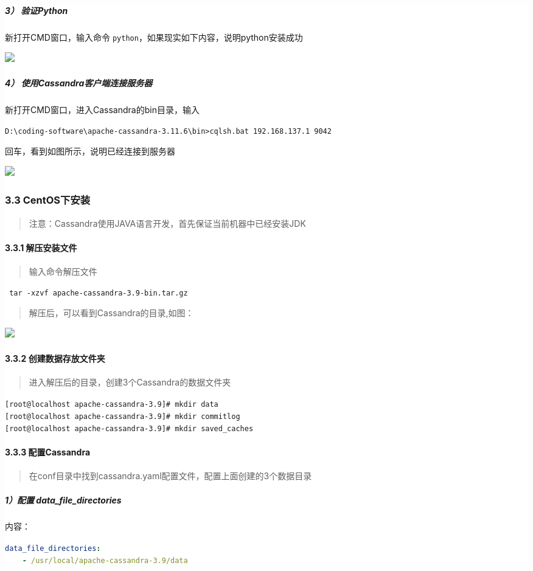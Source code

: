 ##### 3） 验证Python

新打开CMD窗口，输入命令 `python`，如果现实如下内容，说明python安装成功

![](assets/1589352880.png)

##### 4） 使用Cassandra客户端连接服务器

新打开CMD窗口，进入Cassandra的bin目录，输入 

```
D:\coding-software\apache-cassandra-3.11.6\bin>cqlsh.bat 192.168.137.1 9042
```

回车，看到如图所示，说明已经连接到服务器

![](assets/1591588372.png)

### 3.3 CentOS下安装

> 注意：Cassandra使用JAVA语言开发，首先保证当前机器中已经安装JDK

#### 3.3.1 解压安装文件

> 输入命令解压文件

```shell
 tar -xzvf apache-cassandra-3.9-bin.tar.gz
```

> 解压后，可以看到Cassandra的目录,如图：

![](assets/1591587674.png)

#### 3.3.2 创建数据存放文件夹

> 进入解压后的目录，创建3个Cassandra的数据文件夹

```shell
[root@localhost apache-cassandra-3.9]# mkdir data
[root@localhost apache-cassandra-3.9]# mkdir commitlog
[root@localhost apache-cassandra-3.9]# mkdir saved_caches
```

#### 3.3.3 配置Cassandra

> 在conf目录中找到cassandra.yaml配置文件，配置上面创建的3个数据目录

##### 1）配置 data_file_directories

内容：

```yaml
data_file_directories:
    - /usr/local/apache-cassandra-3.9/data
```


